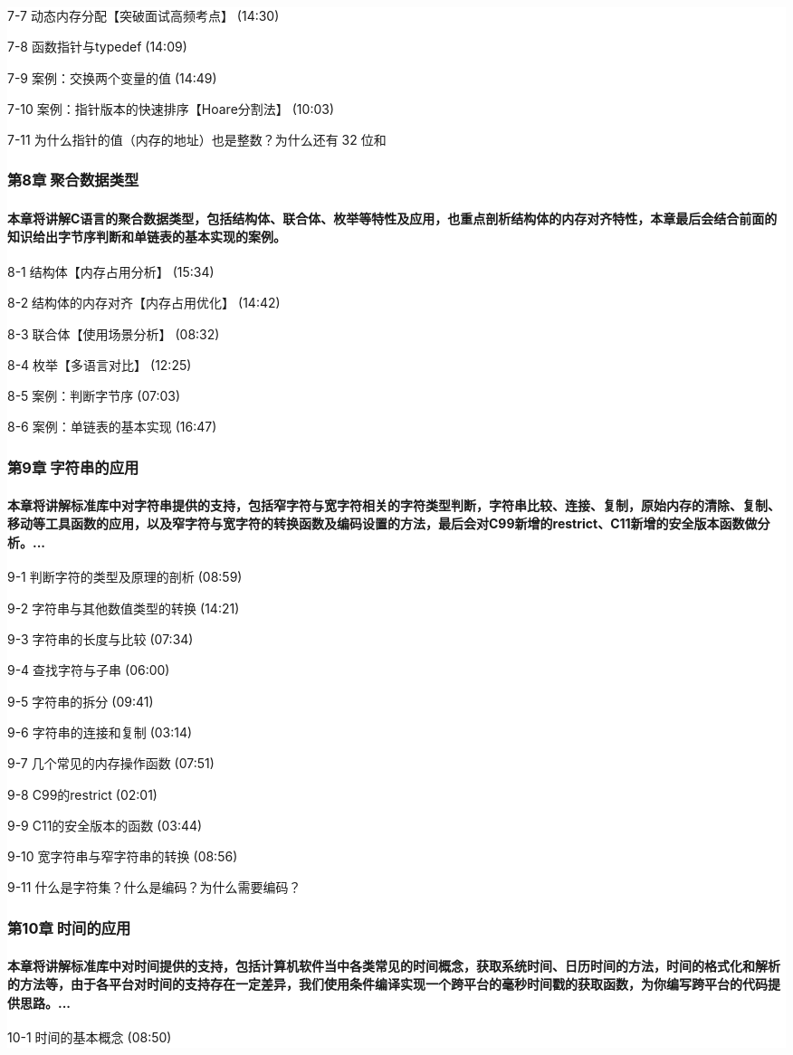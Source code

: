 7-7 动态内存分配【突破面试高频考点】 (14:30)

7-8 函数指针与typedef (14:09)

7-9 案例：交换两个变量的值 (14:49)

7-10 案例：指针版本的快速排序【Hoare分割法】 (10:03)

7-11 为什么指针的值（内存的地址）也是整数？为什么还有 32 位和


### 第8章 聚合数据类型

#### 本章将讲解C语言的聚合数据类型，包括结构体、联合体、枚举等特性及应用，也重点剖析结构体的内存对齐特性，本章最后会结合前面的知识给出字节序判断和单链表的基本实现的案例。
8-1 结构体【内存占用分析】 (15:34)

8-2 结构体的内存对齐【内存占用优化】 (14:42)

8-3 联合体【使用场景分析】 (08:32)

8-4 枚举【多语言对比】 (12:25)

8-5 案例：判断字节序 (07:03)

8-6 案例：单链表的基本实现 (16:47)


### 第9章 字符串的应用

#### 本章将讲解标准库中对字符串提供的支持，包括窄字符与宽字符相关的字符类型判断，字符串比较、连接、复制，原始内存的清除、复制、移动等工具函数的应用，以及窄字符与宽字符的转换函数及编码设置的方法，最后会对C99新增的restrict、C11新增的安全版本函数做分析。...
9-1 判断字符的类型及原理的剖析 (08:59)

9-2 字符串与其他数值类型的转换 (14:21)

9-3 字符串的长度与比较 (07:34)

9-4 查找字符与子串 (06:00)

9-5 字符串的拆分 (09:41)

9-6 字符串的连接和复制 (03:14)

9-7 几个常见的内存操作函数 (07:51)

9-8 C99的restrict (02:01)

9-9 C11的安全版本的函数 (03:44)

9-10 宽字符串与窄字符串的转换 (08:56)

9-11 什么是字符集？什么是编码？为什么需要编码？


### 第10章 时间的应用

#### 本章将讲解标准库中对时间提供的支持，包括计算机软件当中各类常见的时间概念，获取系统时间、日历时间的方法，时间的格式化和解析的方法等，由于各平台对时间的支持存在一定差异，我们使用条件编译实现一个跨平台的毫秒时间戳的获取函数，为你编写跨平台的代码提供思路。...
10-1 时间的基本概念 (08:50)
